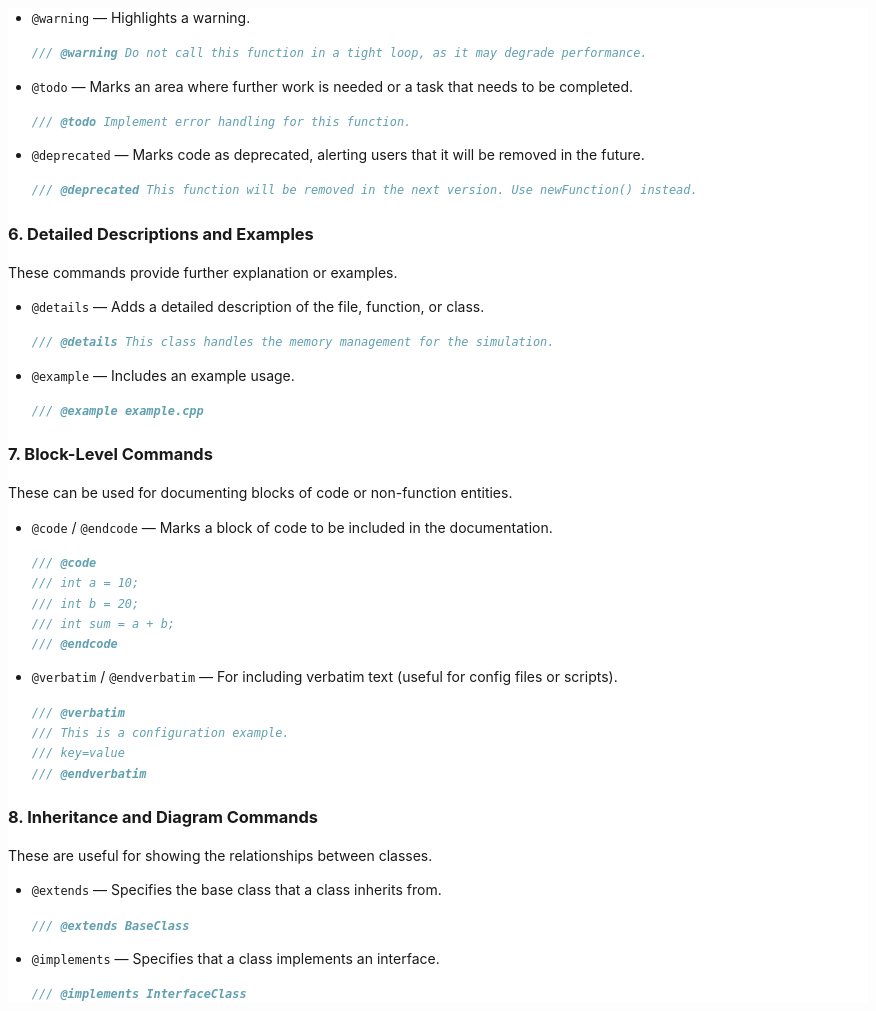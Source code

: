 - `@warning` — Highlights a warning.
  ```cpp
  /// @warning Do not call this function in a tight loop, as it may degrade performance.
  ```

- `@todo` — Marks an area where further work is needed or a task that needs to be completed.
  ```cpp
  /// @todo Implement error handling for this function.
  ```

- `@deprecated` — Marks code as deprecated, alerting users that it will be removed in the future.
  ```cpp
  /// @deprecated This function will be removed in the next version. Use newFunction() instead.
  ```

### 6. **Detailed Descriptions and Examples**
These commands provide further explanation or examples.

- `@details` — Adds a detailed description of the file, function, or class. 
  ```cpp
  /// @details This class handles the memory management for the simulation.
  ```

- `@example` — Includes an example usage.
  ```cpp
  /// @example example.cpp
  ```

### 7. **Block-Level Commands**
These can be used for documenting blocks of code or non-function entities.

- `@code` / `@endcode` — Marks a block of code to be included in the documentation.
  ```cpp
  /// @code
  /// int a = 10;
  /// int b = 20;
  /// int sum = a + b;
  /// @endcode
  ```

- `@verbatim` / `@endverbatim` — For including verbatim text (useful for config files or scripts).
  ```cpp
  /// @verbatim
  /// This is a configuration example.
  /// key=value
  /// @endverbatim
  ```

### 8. **Inheritance and Diagram Commands**
These are useful for showing the relationships between classes.

- `@extends` — Specifies the base class that a class inherits from.
  ```cpp
  /// @extends BaseClass
  ```

- `@implements` — Specifies that a class implements an interface.
  ```cpp
  /// @implements InterfaceClass
  ```
